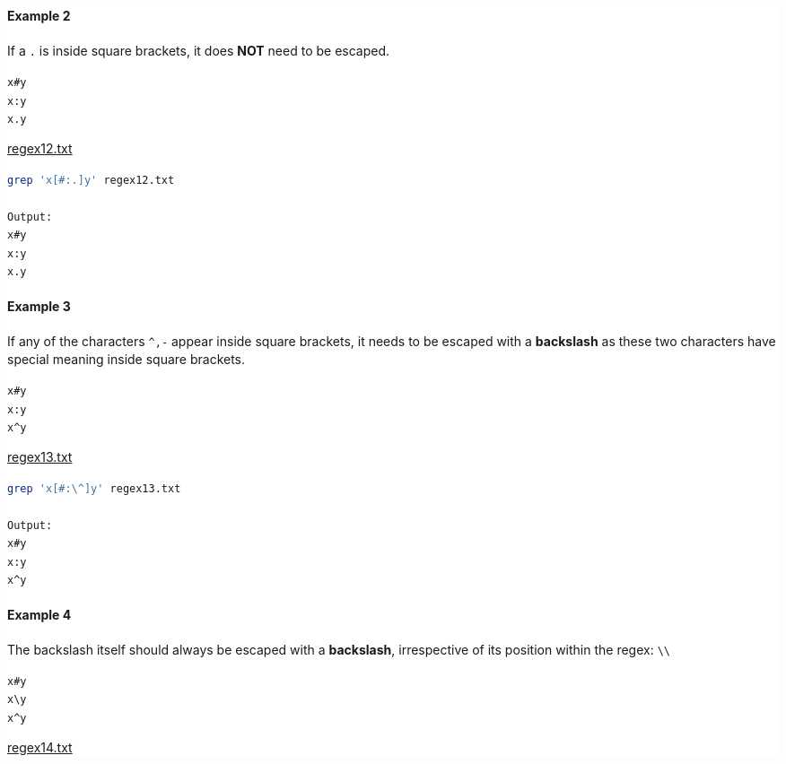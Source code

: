 #### Example 2

If a `.` is inside square brackets, it does **NOT** need to be escaped.

```
x#y
x:y
x.y
```

[regex12.txt](/courses/The%20Complete%20RegEx%20Course%20For%20Beginners/02_the_basic_set/regex12.txt)

```bash
grep 'x[#:.]y' regex12.txt

Output:
x#y
x:y
x.y
```

#### Example 3

If any of the characters `^,-` appear inside square brackets, it needs to be escaped with a **backslash**
as these two characters have special meaning inside square brackets.

```
x#y
x:y
x^y
```

[regex13.txt](/courses/The%20Complete%20RegEx%20Course%20For%20Beginners/02_the_basic_set/regex13.txt)

```bash
grep 'x[#:\^]y' regex13.txt

Output:
x#y
x:y
x^y
```

#### Example 4

The backslash itself should always be escaped with a **backslash**, irrespective of its position
within the regex: `\\`

```
x#y
x\y
x^y
```

[regex14.txt](/courses/The%20Complete%20RegEx%20Course%20For%20Beginners/02_the_basic_set/regex14.txt)
